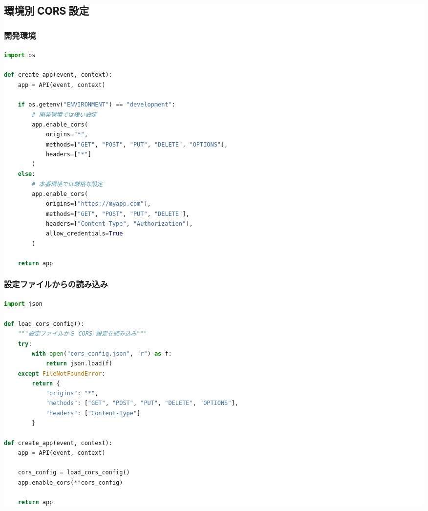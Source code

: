 ## 環境別 CORS 設定

### 開発環境

```python
import os

def create_app(event, context):
    app = API(event, context)
    
    if os.getenv("ENVIRONMENT") == "development":
        # 開発環境では緩い設定
        app.enable_cors(
            origins="*",
            methods=["GET", "POST", "PUT", "DELETE", "OPTIONS"],
            headers=["*"]
        )
    else:
        # 本番環境では厳格な設定
        app.enable_cors(
            origins=["https://myapp.com"],
            methods=["GET", "POST", "PUT", "DELETE"],
            headers=["Content-Type", "Authorization"],
            allow_credentials=True
        )
    
    return app
```

### 設定ファイルからの読み込み

```python
import json

def load_cors_config():
    """設定ファイルから CORS 設定を読み込み"""
    try:
        with open("cors_config.json", "r") as f:
            return json.load(f)
    except FileNotFoundError:
        return {
            "origins": "*",
            "methods": ["GET", "POST", "PUT", "DELETE", "OPTIONS"],
            "headers": ["Content-Type"]
        }

def create_app(event, context):
    app = API(event, context)
    
    cors_config = load_cors_config()
    app.enable_cors(**cors_config)
    
    return app
```
